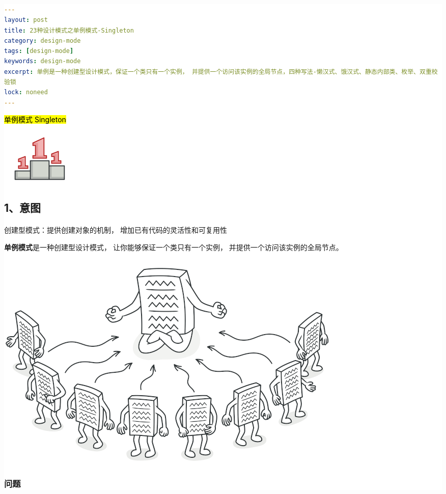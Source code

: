 ```yaml
---
layout: post
title: 23种设计模式之单例模式-Singleton
category: design-mode
tags: [design-mode]
keywords: design-mode
excerpt: 单例是一种创建型设计模式，保证一个类只有一个实例， 并提供一个访问该实例的全局节点，四种写法-懒汉式、饿汉式、静态内部类、枚举、双重校验锁
lock: noneed
---
```


<mark>单例模式 Singleton</mark>

![](/assets/images/2021/javabase/design-singleton.png)

## 1、意图

创建型模式：提供创建对象的机制， 增加已有代码的灵活性和可复用性

**单例模式**是一种创建型设计模式， 让你能够保证一个类只有一个实例， 并提供一个访问该实例的全局节点。

![](/assets/images/2021/javabase/singleton.png)

### 问题
